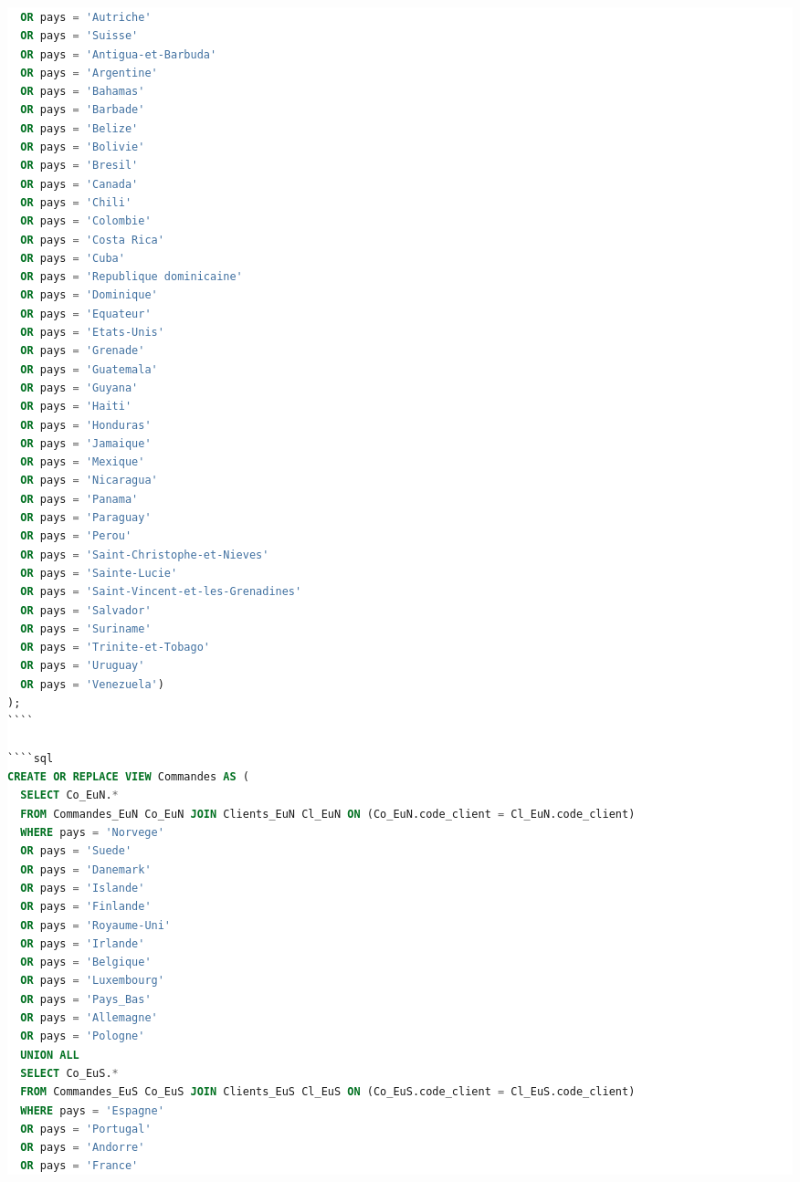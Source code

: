 `````sql
  OR pays = 'Autriche'
  OR pays = 'Suisse'
  OR pays = 'Antigua-et-Barbuda'
  OR pays = 'Argentine'
  OR pays = 'Bahamas'
  OR pays = 'Barbade'
  OR pays = 'Belize'
  OR pays = 'Bolivie'
  OR pays = 'Bresil'
  OR pays = 'Canada'
  OR pays = 'Chili'
  OR pays = 'Colombie'
  OR pays = 'Costa Rica'
  OR pays = 'Cuba'
  OR pays = 'Republique dominicaine'
  OR pays = 'Dominique'
  OR pays = 'Equateur'
  OR pays = 'Etats-Unis'
  OR pays = 'Grenade'
  OR pays = 'Guatemala'
  OR pays = 'Guyana'
  OR pays = 'Haiti'
  OR pays = 'Honduras'
  OR pays = 'Jamaique'
  OR pays = 'Mexique'
  OR pays = 'Nicaragua'
  OR pays = 'Panama'
  OR pays = 'Paraguay'
  OR pays = 'Perou'
  OR pays = 'Saint-Christophe-et-Nieves'
  OR pays = 'Sainte-Lucie'
  OR pays = 'Saint-Vincent-et-les-Grenadines'
  OR pays = 'Salvador'
  OR pays = 'Suriname'
  OR pays = 'Trinite-et-Tobago'
  OR pays = 'Uruguay'
  OR pays = 'Venezuela')
);
````

````sql
CREATE OR REPLACE VIEW Commandes AS (
  SELECT Co_EuN.*
  FROM Commandes_EuN Co_EuN JOIN Clients_EuN Cl_EuN ON (Co_EuN.code_client = Cl_EuN.code_client)
  WHERE pays = 'Norvege'
  OR pays = 'Suede'
  OR pays = 'Danemark'
  OR pays = 'Islande'
  OR pays = 'Finlande'
  OR pays = 'Royaume-Uni'
  OR pays = 'Irlande'
  OR pays = 'Belgique'
  OR pays = 'Luxembourg'
  OR pays = 'Pays_Bas'
  OR pays = 'Allemagne'
  OR pays = 'Pologne'
  UNION ALL
  SELECT Co_EuS.*
  FROM Commandes_EuS Co_EuS JOIN Clients_EuS Cl_EuS ON (Co_EuS.code_client = Cl_EuS.code_client)
  WHERE pays = 'Espagne'
  OR pays = 'Portugal'
  OR pays = 'Andorre'
  OR pays = 'France'
`````